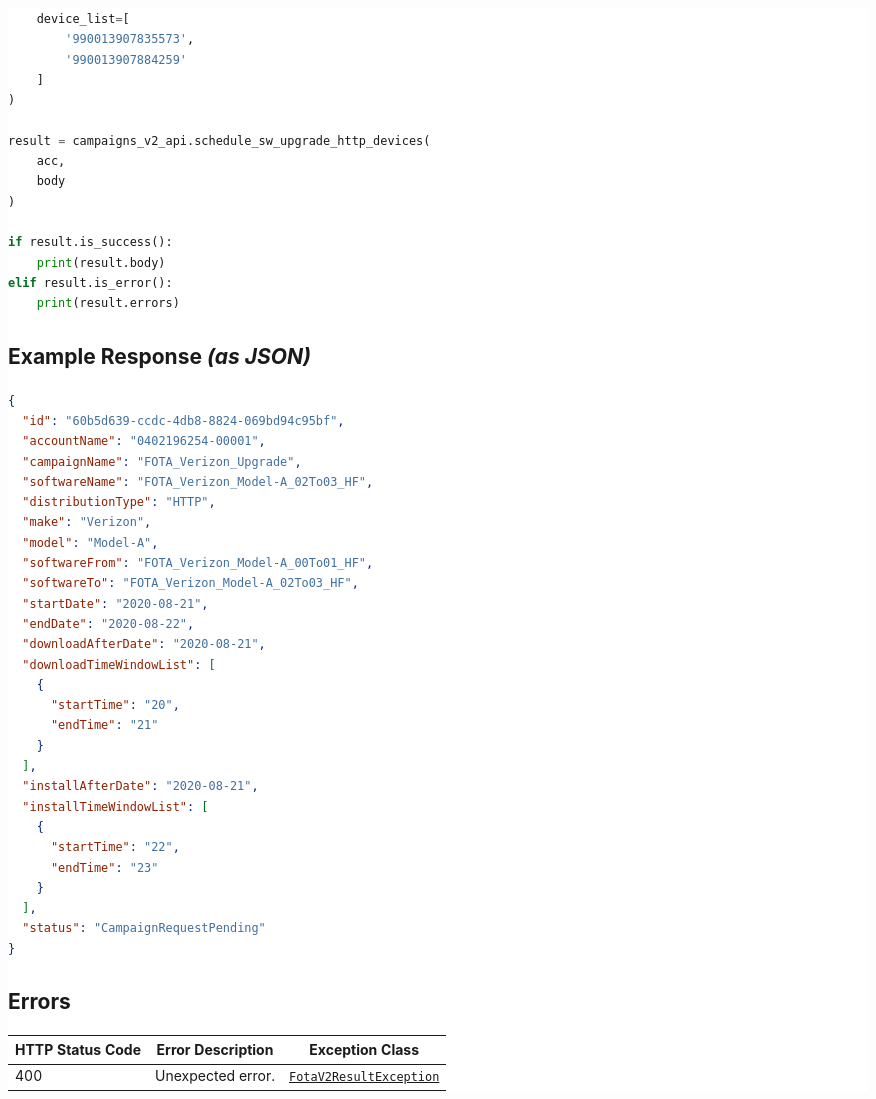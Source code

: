 ```python
    device_list=[
        '990013907835573',
        '990013907884259'
    ]
)

result = campaigns_v2_api.schedule_sw_upgrade_http_devices(
    acc,
    body
)

if result.is_success():
    print(result.body)
elif result.is_error():
    print(result.errors)
```

## Example Response *(as JSON)*

```json
{
  "id": "60b5d639-ccdc-4db8-8824-069bd94c95bf",
  "accountName": "0402196254-00001",
  "campaignName": "FOTA_Verizon_Upgrade",
  "softwareName": "FOTA_Verizon_Model-A_02To03_HF",
  "distributionType": "HTTP",
  "make": "Verizon",
  "model": "Model-A",
  "softwareFrom": "FOTA_Verizon_Model-A_00To01_HF",
  "softwareTo": "FOTA_Verizon_Model-A_02To03_HF",
  "startDate": "2020-08-21",
  "endDate": "2020-08-22",
  "downloadAfterDate": "2020-08-21",
  "downloadTimeWindowList": [
    {
      "startTime": "20",
      "endTime": "21"
    }
  ],
  "installAfterDate": "2020-08-21",
  "installTimeWindowList": [
    {
      "startTime": "22",
      "endTime": "23"
    }
  ],
  "status": "CampaignRequestPending"
}
```

## Errors

| HTTP Status Code | Error Description | Exception Class |
|  --- | --- | --- |
| 400 | Unexpected error. | [`FotaV2ResultException`](../../doc/models/fota-v2-result-exception.md) |

